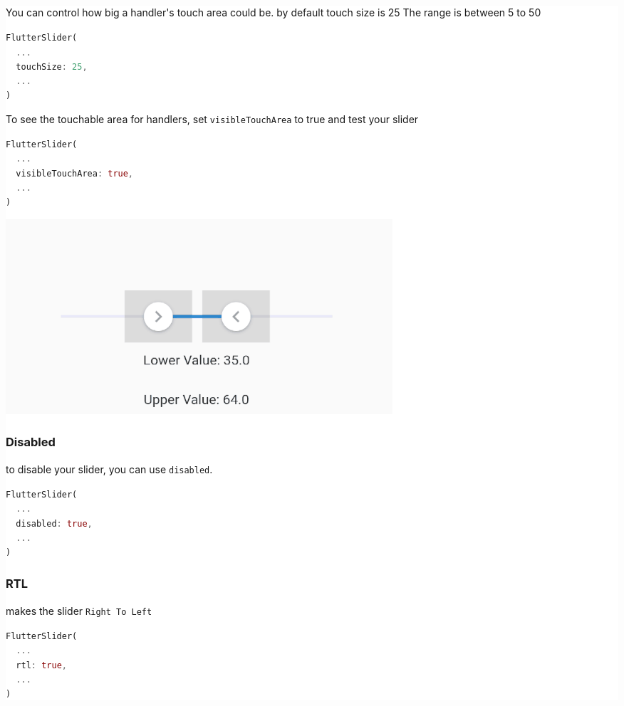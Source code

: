 You can control how big a handler's touch area could be. by default touch size is 25
The range is between 5 to 50

```dart
FlutterSlider(
  ...
  touchSize: 25,
  ...
)
```

To see the touchable area for handlers, set `visibleTouchArea` to true and test your slider


```dart
FlutterSlider(
  ...
  visibleTouchArea: true,
  ...
)
```

![](images/range-touchable-area.gif)

### Disabled

to disable your slider, you can use `disabled`. 

```dart
FlutterSlider(
  ...
  disabled: true,
  ...
)
```

### RTL

makes the slider `Right To Left`

```dart
FlutterSlider(
  ...
  rtl: true,
  ...
)
```

